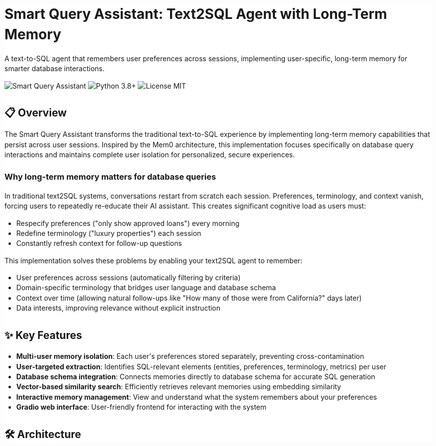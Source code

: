 # Smart Query Assistant: Text2SQL Agent with Long-Term Memory

A text-to-SQL agent that remembers user preferences across sessions, implementing user-specific, long-term memory for smarter database interactions.

![Smart Query Assistant](https://img.shields.io/badge/Smart_Query_Assistant-v1.0-blue)
![Python 3.8+](https://img.shields.io/badge/Python-3.8+-green.svg)
![License MIT](https://img.shields.io/badge/License-MIT-yellow.svg)

## 📋 Overview

The Smart Query Assistant transforms the traditional text-to-SQL experience by implementing long-term memory capabilities that persist across user sessions. Inspired by the Mem0 architecture, this implementation focuses specifically on database query interactions and maintains complete user isolation for personalized, secure experiences.

### Why long-term memory matters for database queries

In traditional text2SQL systems, conversations restart from scratch each session. Preferences, terminology, and context vanish, forcing users to repeatedly re-educate their AI assistant. This creates significant cognitive load as users must:

- Respecify preferences ("only show approved loans") every morning
- Redefine terminology ("luxury properties") each session
- Constantly refresh context for follow-up questions

This implementation solves these problems by enabling your text2SQL agent to remember:

- User preferences across sessions (automatically filtering by criteria)
- Domain-specific terminology that bridges user language and database schema
- Context over time (allowing natural follow-ups like "How many of those were from California?" days later)
- Data interests, improving relevance without explicit instruction

## ✨ Key Features

- **Multi-user memory isolation**: Each user's preferences stored separately, preventing cross-contamination
- **User-targeted extraction**: Identifies SQL-relevant elements (entities, preferences, terminology, metrics) per user
- **Database schema integration**: Connects memories directly to database schema for accurate SQL generation
- **Vector-based similarity search**: Efficiently retrieves relevant memories using embedding similarity
- **Interactive memory management**: View and understand what the system remembers about your preferences
- **Gradio web interface**: User-friendly frontend for interacting with the system

## 🛠️ Architecture
